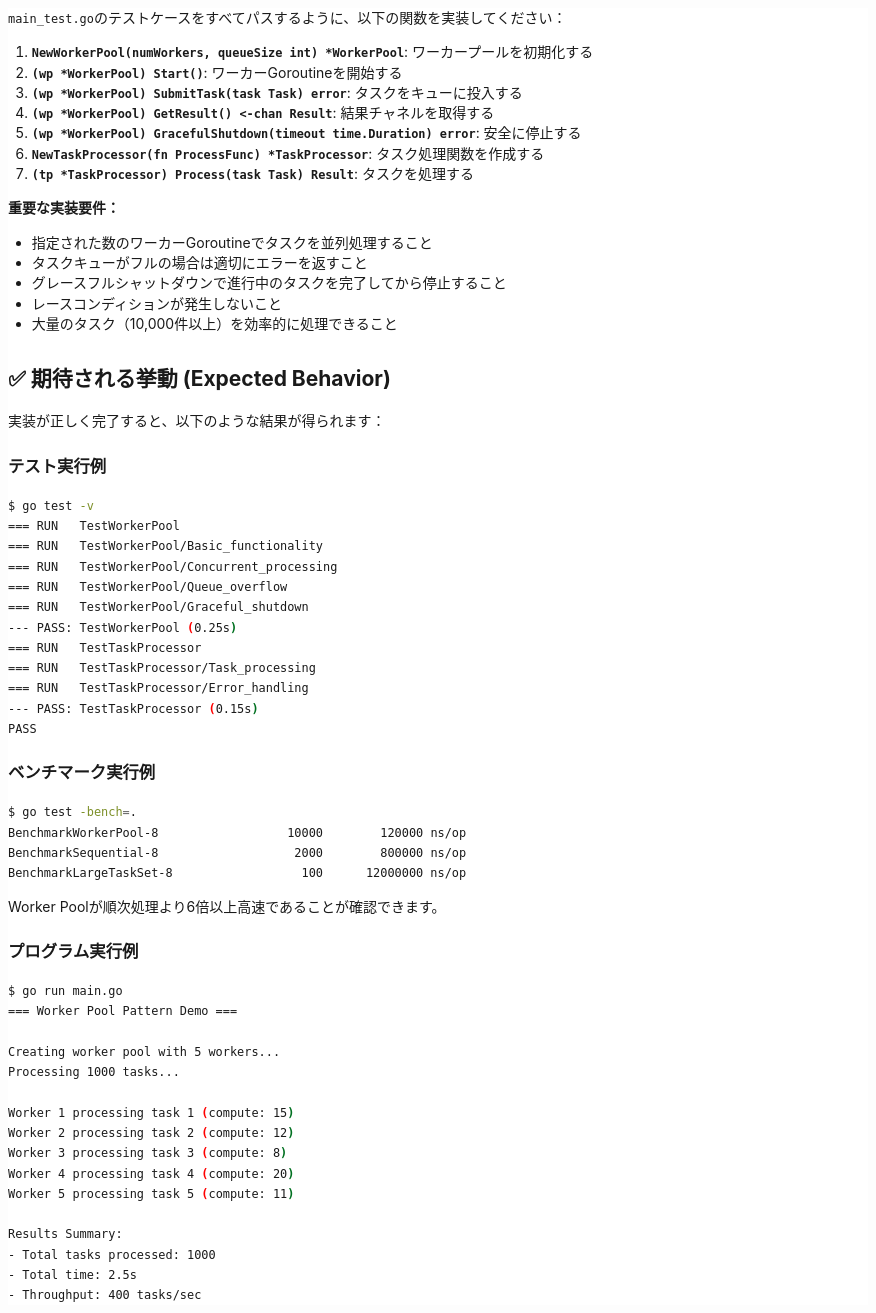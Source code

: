`main_test.go`のテストケースをすべてパスするように、以下の関数を実装してください：

1. **`NewWorkerPool(numWorkers, queueSize int) *WorkerPool`**: ワーカープールを初期化する
2. **`(wp *WorkerPool) Start()`**: ワーカーGoroutineを開始する
3. **`(wp *WorkerPool) SubmitTask(task Task) error`**: タスクをキューに投入する
4. **`(wp *WorkerPool) GetResult() <-chan Result`**: 結果チャネルを取得する
5. **`(wp *WorkerPool) GracefulShutdown(timeout time.Duration) error`**: 安全に停止する
6. **`NewTaskProcessor(fn ProcessFunc) *TaskProcessor`**: タスク処理関数を作成する
7. **`(tp *TaskProcessor) Process(task Task) Result`**: タスクを処理する

**重要な実装要件：**
- 指定された数のワーカーGoroutineでタスクを並列処理すること
- タスクキューがフルの場合は適切にエラーを返すこと
- グレースフルシャットダウンで進行中のタスクを完了してから停止すること
- レースコンディションが発生しないこと
- 大量のタスク（10,000件以上）を効率的に処理できること

## ✅ 期待される挙動 (Expected Behavior)

実装が正しく完了すると、以下のような結果が得られます：

### テスト実行例
```bash
$ go test -v
=== RUN   TestWorkerPool
=== RUN   TestWorkerPool/Basic_functionality
=== RUN   TestWorkerPool/Concurrent_processing
=== RUN   TestWorkerPool/Queue_overflow
=== RUN   TestWorkerPool/Graceful_shutdown
--- PASS: TestWorkerPool (0.25s)
=== RUN   TestTaskProcessor
=== RUN   TestTaskProcessor/Task_processing
=== RUN   TestTaskProcessor/Error_handling
--- PASS: TestTaskProcessor (0.15s)
PASS
```

### ベンチマーク実行例
```bash
$ go test -bench=.
BenchmarkWorkerPool-8           	   10000	    120000 ns/op
BenchmarkSequential-8           	    2000	    800000 ns/op
BenchmarkLargeTaskSet-8         	     100	  12000000 ns/op
```
Worker Poolが順次処理より6倍以上高速であることが確認できます。

### プログラム実行例
```bash
$ go run main.go
=== Worker Pool Pattern Demo ===

Creating worker pool with 5 workers...
Processing 1000 tasks...

Worker 1 processing task 1 (compute: 15)
Worker 2 processing task 2 (compute: 12)
Worker 3 processing task 3 (compute: 8) 
Worker 4 processing task 4 (compute: 20)
Worker 5 processing task 5 (compute: 11)

Results Summary:
- Total tasks processed: 1000
- Total time: 2.5s
- Throughput: 400 tasks/sec
```